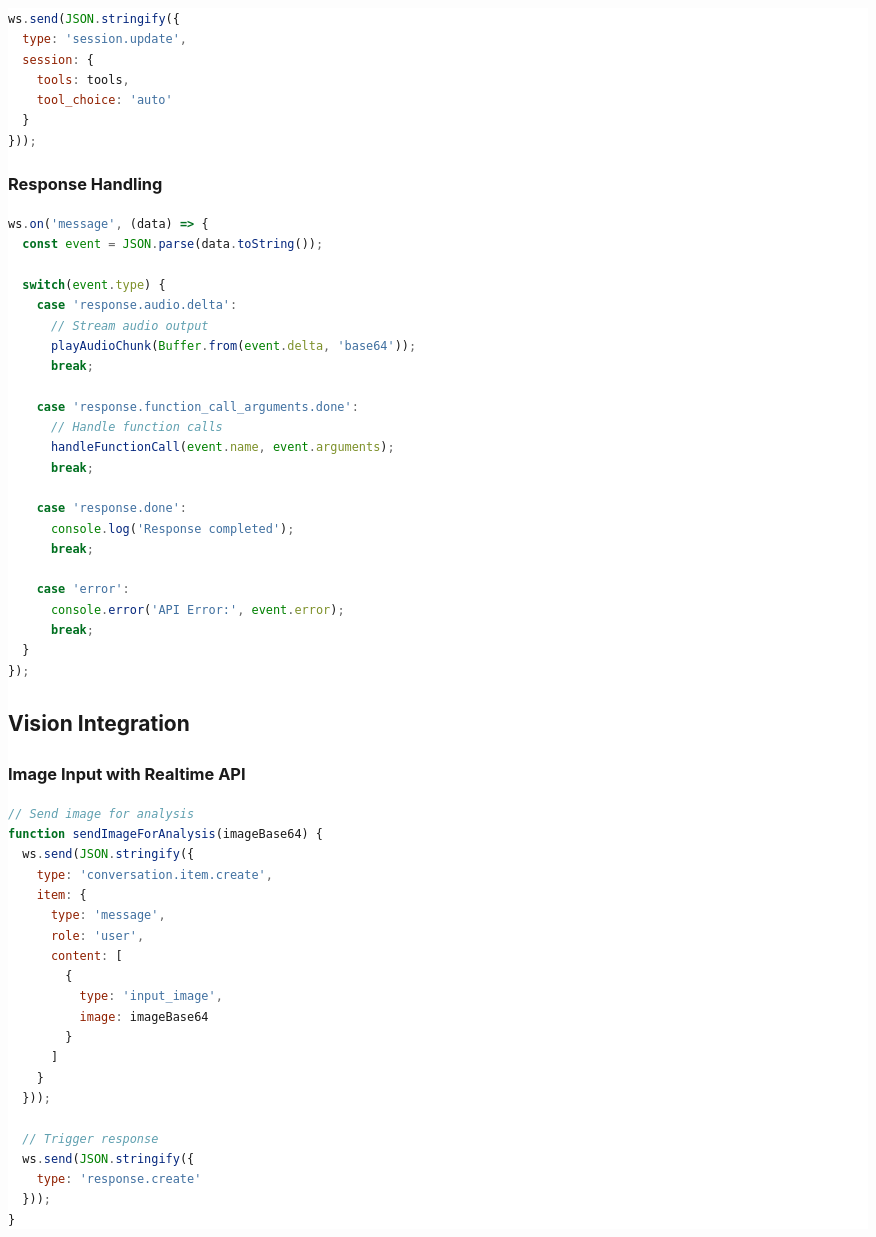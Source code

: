 ```javascript
ws.send(JSON.stringify({
  type: 'session.update',
  session: {
    tools: tools,
    tool_choice: 'auto'
  }
}));
```

### Response Handling

```javascript
ws.on('message', (data) => {
  const event = JSON.parse(data.toString());
  
  switch(event.type) {
    case 'response.audio.delta':
      // Stream audio output
      playAudioChunk(Buffer.from(event.delta, 'base64'));
      break;
      
    case 'response.function_call_arguments.done':
      // Handle function calls
      handleFunctionCall(event.name, event.arguments);
      break;
      
    case 'response.done':
      console.log('Response completed');
      break;
      
    case 'error':
      console.error('API Error:', event.error);
      break;
  }
});
```

## Vision Integration

### Image Input with Realtime API

```javascript
// Send image for analysis
function sendImageForAnalysis(imageBase64) {
  ws.send(JSON.stringify({
    type: 'conversation.item.create',
    item: {
      type: 'message',
      role: 'user',
      content: [
        {
          type: 'input_image',
          image: imageBase64
        }
      ]
    }
  }));
  
  // Trigger response
  ws.send(JSON.stringify({
    type: 'response.create'
  }));
}
```
